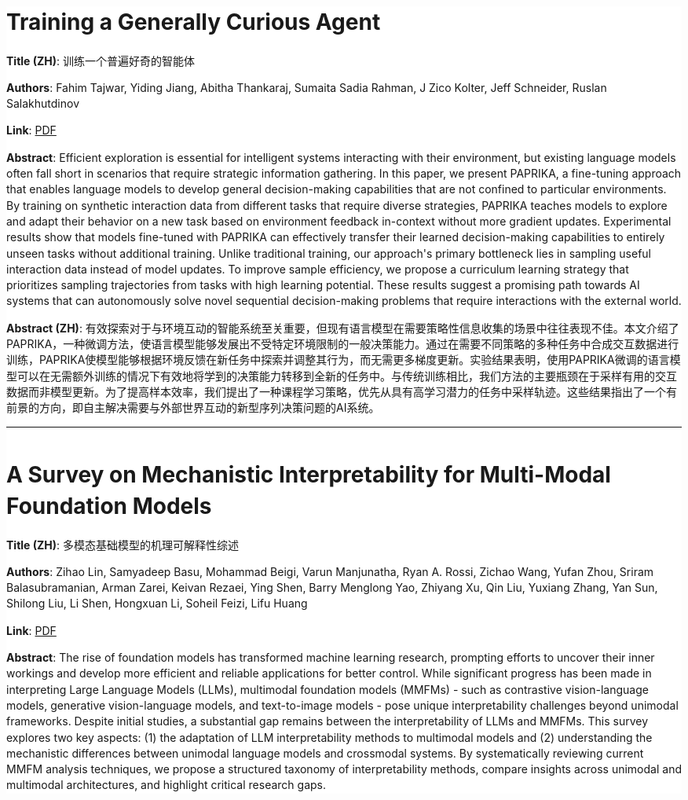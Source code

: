 # Training a Generally Curious Agent 

**Title (ZH)**: 训练一个普遍好奇的智能体 

**Authors**: Fahim Tajwar, Yiding Jiang, Abitha Thankaraj, Sumaita Sadia Rahman, J Zico Kolter, Jeff Schneider, Ruslan Salakhutdinov  

**Link**: [PDF](https://arxiv.org/pdf/2502.17543)  

**Abstract**: Efficient exploration is essential for intelligent systems interacting with their environment, but existing language models often fall short in scenarios that require strategic information gathering. In this paper, we present PAPRIKA, a fine-tuning approach that enables language models to develop general decision-making capabilities that are not confined to particular environments. By training on synthetic interaction data from different tasks that require diverse strategies, PAPRIKA teaches models to explore and adapt their behavior on a new task based on environment feedback in-context without more gradient updates. Experimental results show that models fine-tuned with PAPRIKA can effectively transfer their learned decision-making capabilities to entirely unseen tasks without additional training. Unlike traditional training, our approach's primary bottleneck lies in sampling useful interaction data instead of model updates. To improve sample efficiency, we propose a curriculum learning strategy that prioritizes sampling trajectories from tasks with high learning potential. These results suggest a promising path towards AI systems that can autonomously solve novel sequential decision-making problems that require interactions with the external world. 

**Abstract (ZH)**: 有效探索对于与环境互动的智能系统至关重要，但现有语言模型在需要策略性信息收集的场景中往往表现不佳。本文介绍了PAPRIKA，一种微调方法，使语言模型能够发展出不受特定环境限制的一般决策能力。通过在需要不同策略的多种任务中合成交互数据进行训练，PAPRIKA使模型能够根据环境反馈在新任务中探索并调整其行为，而无需更多梯度更新。实验结果表明，使用PAPRIKA微调的语言模型可以在无需额外训练的情况下有效地将学到的决策能力转移到全新的任务中。与传统训练相比，我们方法的主要瓶颈在于采样有用的交互数据而非模型更新。为了提高样本效率，我们提出了一种课程学习策略，优先从具有高学习潜力的任务中采样轨迹。这些结果指出了一个有前景的方向，即自主解决需要与外部世界互动的新型序列决策问题的AI系统。 

---
# A Survey on Mechanistic Interpretability for Multi-Modal Foundation Models 

**Title (ZH)**: 多模态基础模型的机理可解释性综述 

**Authors**: Zihao Lin, Samyadeep Basu, Mohammad Beigi, Varun Manjunatha, Ryan A. Rossi, Zichao Wang, Yufan Zhou, Sriram Balasubramanian, Arman Zarei, Keivan Rezaei, Ying Shen, Barry Menglong Yao, Zhiyang Xu, Qin Liu, Yuxiang Zhang, Yan Sun, Shilong Liu, Li Shen, Hongxuan Li, Soheil Feizi, Lifu Huang  

**Link**: [PDF](https://arxiv.org/pdf/2502.17516)  

**Abstract**: The rise of foundation models has transformed machine learning research, prompting efforts to uncover their inner workings and develop more efficient and reliable applications for better control. While significant progress has been made in interpreting Large Language Models (LLMs), multimodal foundation models (MMFMs) - such as contrastive vision-language models, generative vision-language models, and text-to-image models - pose unique interpretability challenges beyond unimodal frameworks. Despite initial studies, a substantial gap remains between the interpretability of LLMs and MMFMs. This survey explores two key aspects: (1) the adaptation of LLM interpretability methods to multimodal models and (2) understanding the mechanistic differences between unimodal language models and crossmodal systems. By systematically reviewing current MMFM analysis techniques, we propose a structured taxonomy of interpretability methods, compare insights across unimodal and multimodal architectures, and highlight critical research gaps. 
